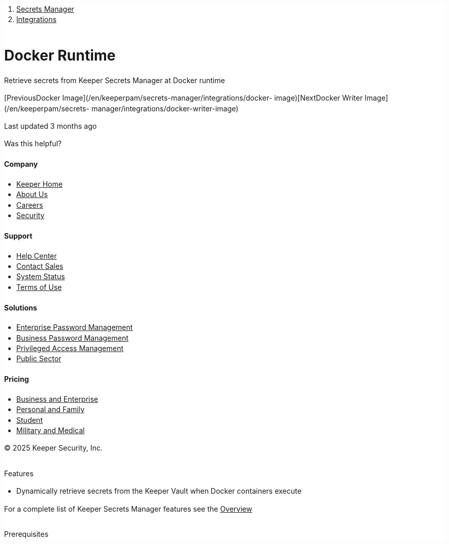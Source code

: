   1. [Secrets Manager](/en/keeperpam/secrets-manager)
  2. [Integrations](/en/keeperpam/secrets-manager/integrations)

# Docker Runtime

Retrieve secrets from Keeper Secrets Manager at Docker runtime

[PreviousDocker Image](/en/keeperpam/secrets-manager/integrations/docker-
image)[NextDocker Writer Image](/en/keeperpam/secrets-
manager/integrations/docker-writer-image)

Last updated 3 months ago

Was this helpful?

#### Company

  * [Keeper Home](https://www.keepersecurity.com/)
  * [About Us](https://www.keepersecurity.com/about.html)
  * [Careers](https://www.keepersecurity.com/jobs.html)
  * [Security](https://www.keepersecurity.com/security.html)

#### Support

  * [Help Center](https://www.keepersecurity.com/support.html)
  * [Contact Sales](https://www.keepersecurity.com/contact.html?t=b&r=sales)
  * [System Status](https://statuspage.keeper.io/)
  * [Terms of Use](https://www.keepersecurity.com/termsofuse.html)

#### Solutions

  * [Enterprise Password Management](https://www.keepersecurity.com/enterprise.html)
  * [Business Password Management](https://www.keepersecurity.com/business.html)
  * [Privileged Access Management](https://www.keepersecurity.com/privileged-access-management/)
  * [Public Sector](https://www.keepersecurity.com/government-cloud/)

#### Pricing

  * [Business and Enterprise](https://www.keepersecurity.com/pricing/business-and-enterprise.html)
  * [Personal and Family](https://www.keepersecurity.com/pricing/personal-and-family.html)
  * [Student](https://www.keepersecurity.com/student-discount-50off.html)
  * [Military and Medical](https://www.keepersecurity.com/id-me-verification.html)

© 2025 Keeper Security, Inc.

##

Features

  * Dynamically retrieve secrets from the Keeper Vault when Docker containers execute

For a complete list of Keeper Secrets Manager features see the [Overview
](/en/keeperpam/secrets-manager/overview)

##

Prerequisites
